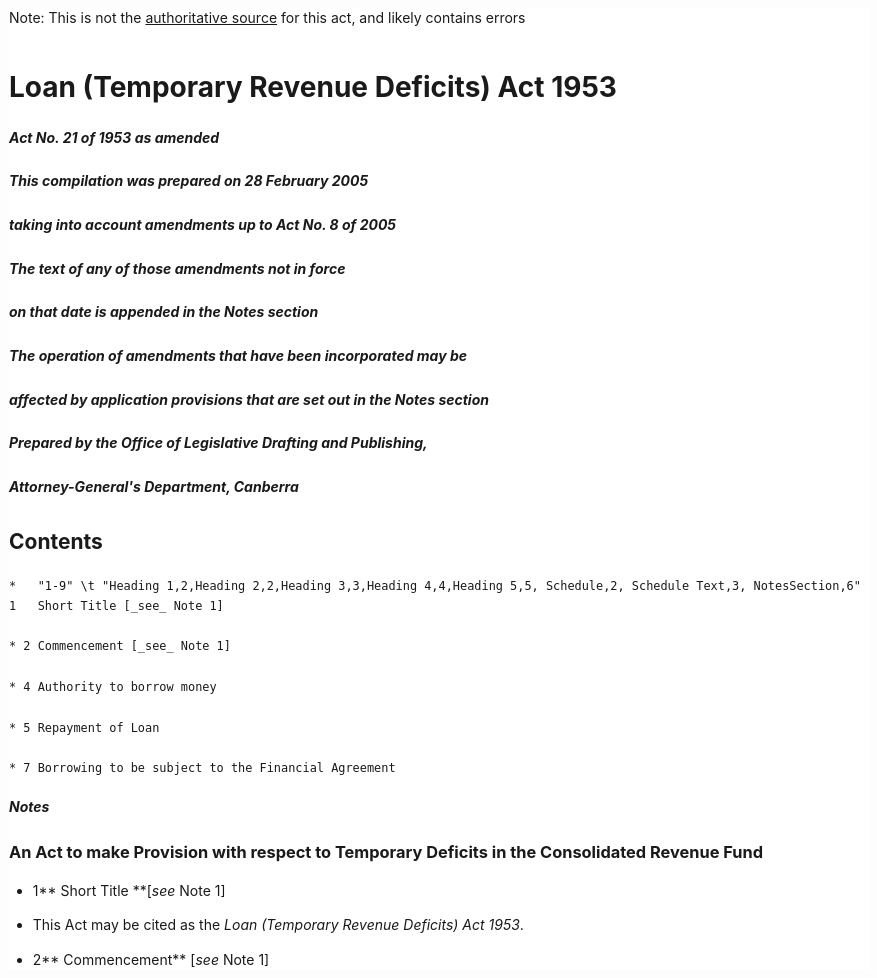 Note: This is not the [authoritative source](https://www.comlaw.gov.au/Details/C2005C00101) for this act, and likely contains errors

# Loan (Temporary Revenue Deficits) Act 1953

##### Act No. 21 of 1953 as amended

##### This compilation was prepared on 28 February 2005
##### taking into account amendments up to Act No. 8 of 2005


##### The text of any of those amendments not in force 
##### on that date is appended in the Notes section


##### The operation of amendments that have been incorporated may be 
##### affected by application provisions that are set out in the Notes section


##### Prepared by the Office of Legislative Drafting and Publishing,
##### Attorney-General's Department, Canberra


## 
## Contents


    *   "1-9" \t "Heading 1,2,Heading 2,2,Heading 3,3,Heading 4,4,Heading 5,5, Schedule,2, Schedule Text,3, NotesSection,6" 1	Short Title [_see_ Note 1]	 

    * 2	Commencement [_see_ Note 1]	 

    * 4	Authority to borrow money	 

    * 5	Repayment of Loan	 

    * 7	Borrowing to be subject to the Financial Agreement	 

##### Notes	 

### 
### An Act to make Provision with respect to Temporary Deficits in the Consolidated Revenue Fund 


   * 1**  Short Title **[_see_ Note 1]

   * This Act may be cited as the _Loan (Temporary Revenue Deficits) Act 1953_.

   * 2**  Commencement** [_see_ Note 1]
